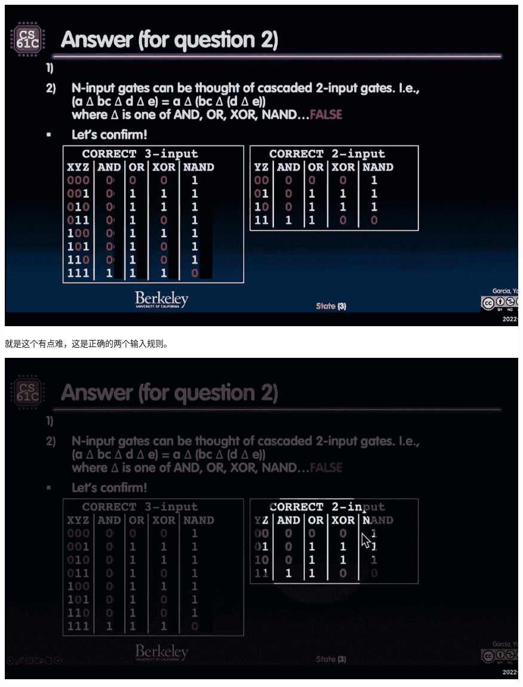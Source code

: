 ![](img/e5b0af1fbde738bee5694c53ec1e75d7_20.png)

就是这个有点难，这是正确的两个输入规则。

![](img/e5b0af1fbde738bee5694c53ec1e75d7_22.png)
